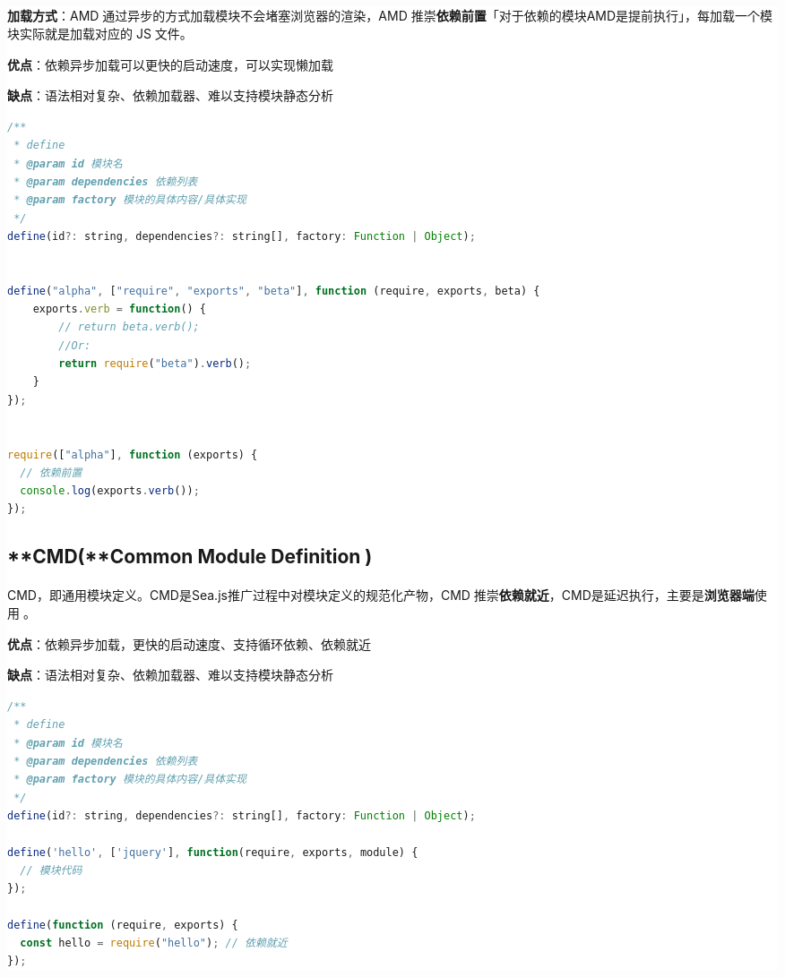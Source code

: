 **加载方式**：AMD 通过异步的方式加载模块不会堵塞浏览器的渲染，AMD 推崇**依赖前置**「对于依赖的模块AMD是提前执行」，每加载一个模块实际就是加载对应的 JS 文件。

**优点**：依赖异步加载可以更快的启动速度，可以实现懒加载

**缺点**：语法相对复杂、依赖加载器、难以支持模块静态分析

```js
/**
 * define
 * @param id 模块名
 * @param dependencies 依赖列表
 * @param factory 模块的具体内容/具体实现
 */
define(id?: string, dependencies?: string[], factory: Function | Object);


define("alpha", ["require", "exports", "beta"], function (require, exports, beta) {
    exports.verb = function() {
        // return beta.verb();
        //Or:
        return require("beta").verb();
    }
});


require(["alpha"], function (exports) {
  // 依赖前置
  console.log(exports.verb()); 
});
```



## **CMD(**Common Module Definition **)**

CMD，即通用模块定义。CMD是Sea.js推广过程中对模块定义的规范化产物，CMD 推崇**依赖就近**，CMD是延迟执行，主要是**浏览器端**使用 。

**优点**：依赖异步加载，更快的启动速度、支持循环依赖、依赖就近

**缺点**：语法相对复杂、依赖加载器、难以支持模块静态分析

```js
/**
 * define
 * @param id 模块名
 * @param dependencies 依赖列表
 * @param factory 模块的具体内容/具体实现
 */
define(id?: string, dependencies?: string[], factory: Function | Object);

define('hello', ['jquery'], function(require, exports, module) {
  // 模块代码
});

define(function (require, exports) {
  const hello = require("hello"); // 依赖就近
});
```
